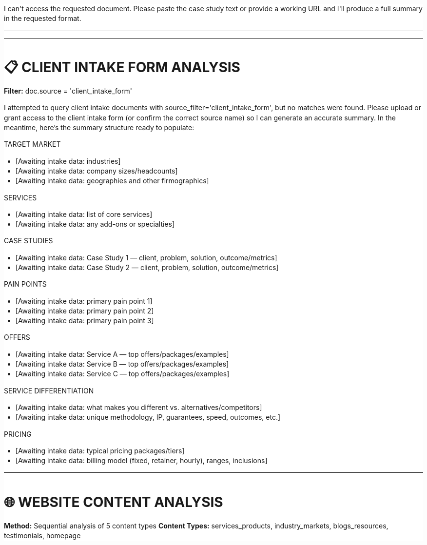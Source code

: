 I can't access the requested document. Please paste the case study text or provide a working URL and I'll produce a full summary in the requested format.

---



---

# 📋 CLIENT INTAKE FORM ANALYSIS

**Filter:** doc.source = 'client_intake_form'

I attempted to query client intake documents with source_filter='client_intake_form', but no matches were found. Please upload or grant access to the client intake form (or confirm the correct source name) so I can generate an accurate summary. In the meantime, here’s the summary structure ready to populate:

TARGET MARKET
- [Awaiting intake data: industries]
- [Awaiting intake data: company sizes/headcounts]
- [Awaiting intake data: geographies and other firmographics]

SERVICES
- [Awaiting intake data: list of core services]
- [Awaiting intake data: any add-ons or specialties]

CASE STUDIES
- [Awaiting intake data: Case Study 1 — client, problem, solution, outcome/metrics]
- [Awaiting intake data: Case Study 2 — client, problem, solution, outcome/metrics]

PAIN POINTS
- [Awaiting intake data: primary pain point 1]
- [Awaiting intake data: primary pain point 2]
- [Awaiting intake data: primary pain point 3]

OFFERS
- [Awaiting intake data: Service A — top offers/packages/examples]
- [Awaiting intake data: Service B — top offers/packages/examples]
- [Awaiting intake data: Service C — top offers/packages/examples]

SERVICE DIFFERENTIATION
- [Awaiting intake data: what makes you different vs. alternatives/competitors]
- [Awaiting intake data: unique methodology, IP, guarantees, speed, outcomes, etc.]

PRICING
- [Awaiting intake data: typical pricing packages/tiers]
- [Awaiting intake data: billing model (fixed, retainer, hourly), ranges, inclusions]

---

# 🌐 WEBSITE CONTENT ANALYSIS

**Method:** Sequential analysis of 5 content types
**Content Types:** services_products, industry_markets, blogs_resources, testimonials, homepage
